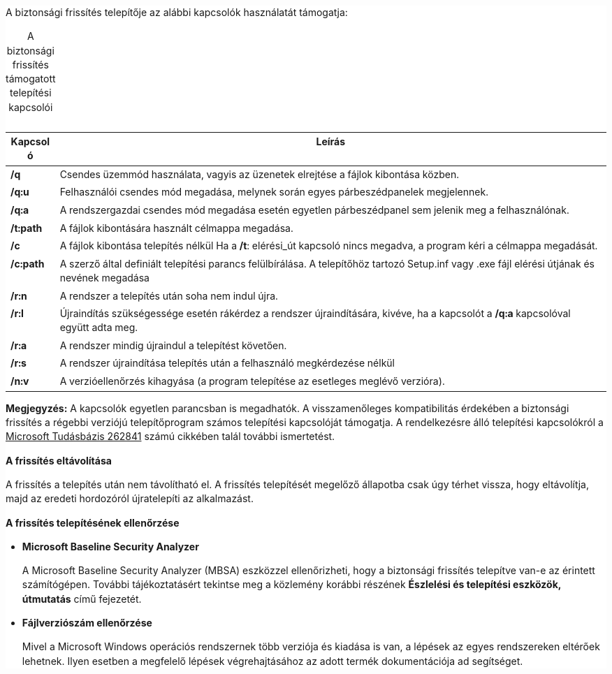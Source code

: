 A biztonsági frissítés telepítője az alábbi kapcsolók használatát támogatja:

<p></p>

<table class="dataTable">
<caption>
A biztonsági frissítés támogatott telepítési kapcsolói
</caption>
</table>

<p></p>

  
| Kapcsoló    | Leírás                                                                                                                                        |  
|-------------|-----------------------------------------------------------------------------------------------------------------------------------------------|  
| **/q**      | Csendes üzemmód használata, vagyis az üzenetek elrejtése a fájlok kibontása közben.                                                           |  
| **/q:u**    | Felhasználói csendes mód megadása, melynek során egyes párbeszédpanelek megjelennek.                                                          |  
| **/q:a**    | A rendszergazdai csendes mód megadása esetén egyetlen párbeszédpanel sem jelenik meg a felhasználónak.                                        |  
| **/t:path** | A fájlok kibontására használt célmappa megadása.                                                                                              |  
| **/c**      | A fájlok kibontása telepítés nélkül Ha a **/t**: elérési\_út kapcsoló nincs megadva, a program kéri a célmappa megadását.                     |  
| **/c:path** | A szerző által definiált telepítési parancs felülbírálása. A telepítőhöz tartozó Setup.inf vagy .exe fájl elérési útjának és nevének megadása |  
| **/r:n**    | A rendszer a telepítés után soha nem indul újra.                                                                                              |  
| **/r:I**    | Újraindítás szükségessége esetén rákérdez a rendszer újraindítására, kivéve, ha a kapcsolót a **/q:a** kapcsolóval együtt adta meg.           |  
| **/r:a**    | A rendszer mindig újraindul a telepítést követően.                                                                                            |  
| **/r:s**    | A rendszer újraindítása telepítés után a felhasználó megkérdezése nélkül                                                                      |  
| **/n:v**    | A verzióellenőrzés kihagyása (a program telepítése az esetleges meglévő verzióra).                                                            |
  
**Megjegyzés:** A kapcsolók egyetlen parancsban is megadhatók. A visszamenőleges kompatibilitás érdekében a biztonsági frissítés a régebbi verziójú telepítőprogram számos telepítési kapcsolóját támogatja. A rendelkezésre álló telepítési kapcsolókról a [Microsoft Tudásbázis 262841](http://support.microsoft.com/kb/262841) számú cikkében talál további ismertetést.
  
**A frissítés eltávolítása**
  
A frissítés a telepítés után nem távolítható el. A frissítés telepítését megelőző állapotba csak úgy térhet vissza, hogy eltávolítja, majd az eredeti hordozóról újratelepíti az alkalmazást.
  
**A frissítés telepítésének ellenőrzése**
  
-   **Microsoft Baseline Security Analyzer**
  
    A Microsoft Baseline Security Analyzer (MBSA) eszközzel ellenőrizheti, hogy a biztonsági frissítés telepítve van-e az érintett számítógépen. További tájékoztatásért tekintse meg a közlemény korábbi részének **Észlelési és telepítési eszközök, útmutatás** című fejezetét.
  
-   **Fájlverziószám ellenőrzése**
  
    Mivel a Microsoft Windows operációs rendszernek több verziója és kiadása is van, a lépések az egyes rendszereken eltérőek lehetnek. Ilyen esetben a megfelelő lépések végrehajtásához az adott termék dokumentációja ad segítséget.
  